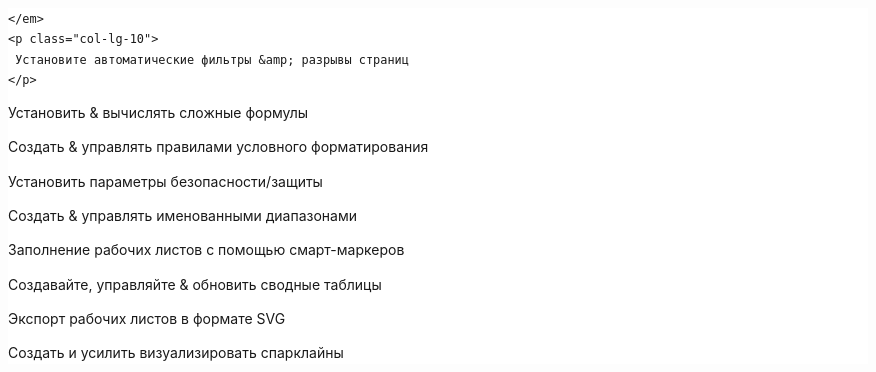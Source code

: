     </em>
    <p class="col-lg-10">
     Установите автоматические фильтры &amp; разрывы страниц
    </p>
   </div>
   <div class="col-lg-4">
    <em class="fa fa-subscript ico-blue fa-2x col-lg-2">
    </em>
    <p class="col-lg-10">
     Установить &amp; вычислять сложные формулы
    </p>
   </div>
   <div class="col-lg-4">
    <em class="fa fa-align-center ico-blue fa-2x col-lg-2">
    </em>
    <p class="col-lg-10">
     Создать &amp; управлять правилами условного форматирования
    </p>
   </div>
   <div class="col-lg-4">
    <em class="fa fa-shield ico-blue fa-2x col-lg-2">
    </em>
    <p class="col-lg-10">
     Установить параметры безопасности/защиты
    </p>
   </div>
   <div class="col-lg-4">
    <em class="fa fa-sort-amount-desc ico-blue fa-2x col-lg-2">
    </em>
    <p class="col-lg-10">
     Создать &amp; управлять именованными диапазонами
    </p>
   </div>
   <div class="col-lg-4">
    <em class="fa fa-file-text-o ico-blue fa-2x col-lg-2">
    </em>
    <p class="col-lg-10">
     Заполнение рабочих листов с помощью смарт-маркеров
    </p>
   </div>
   <div class="col-lg-4">
    <em class="fa fa-table ico-blue fa-2x col-lg-2">
    </em>
    <p class="col-lg-10">
     Создавайте, управляйте &amp; обновить сводные таблицы
    </p>
   </div>
   <div class="col-lg-4">
    <em class="fa fa-html5 ico-blue fa-2x col-lg-2">
    </em>
    <p class="col-lg-10">
     Экспорт рабочих листов в формате SVG
    </p>
   </div>
   <div class="col-lg-4">
    <em class="fa fa-line-chart ico-blue fa-2x col-lg-2">
    </em>
    <p class="col-lg-10">
     Создать и усилить визуализировать спарклайны
    </p>
   </div>
<div class="col-lg-4">
    <em class="fa fa-copy ico-blue fa-2x col-lg-2">
    </em>